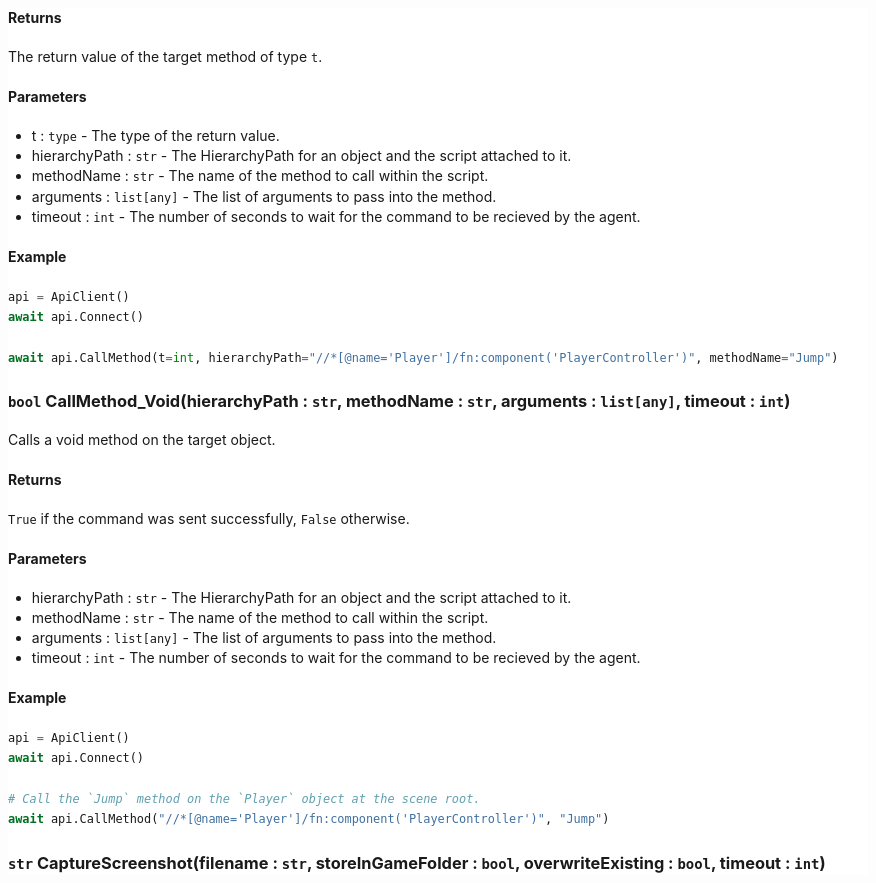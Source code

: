 #### Returns

 The return value of the target method of type `t`. 

#### Parameters

 - t : `type` -  The type of the return value. 
 - hierarchyPath : `str` -  The HierarchyPath for an object and the script attached to it. 
 - methodName : `str` -  The name of the method to call within the script. 
 - arguments : `list[any]` -  The list of arguments to pass into the method. 
 - timeout : `int` -  The number of seconds to wait for the command to be recieved by the agent. 



#### Example


 ```python
 api = ApiClient()
 await api.Connect()
 
 await api.CallMethod(t=int, hierarchyPath="//*[@name='Player']/fn:component('PlayerController')", methodName="Jump")
 ```
 ### <a id='CallMethod_Void'></a>`bool` CallMethod_Void(hierarchyPath : `str`, methodName : `str`, arguments : `list[any]`, timeout : `int`)

 Calls a void method on the target object. 

#### Returns

 `True` if the command was sent successfully, `False` otherwise. 

#### Parameters

 - hierarchyPath : `str` -  The HierarchyPath for an object and the script attached to it. 
 - methodName : `str` -  The name of the method to call within the script. 
 - arguments : `list[any]` -  The list of arguments to pass into the method. 
 - timeout : `int` -  The number of seconds to wait for the command to be recieved by the agent. 



#### Example


 ```python
 api = ApiClient()
 await api.Connect()

 # Call the `Jump` method on the `Player` object at the scene root.
 await api.CallMethod("//*[@name='Player']/fn:component('PlayerController')", "Jump")
 ```
 ### <a id='CaptureScreenshot'></a>`str` CaptureScreenshot(filename : `str`, storeInGameFolder : `bool`, overwriteExisting : `bool`, timeout : `int`)
